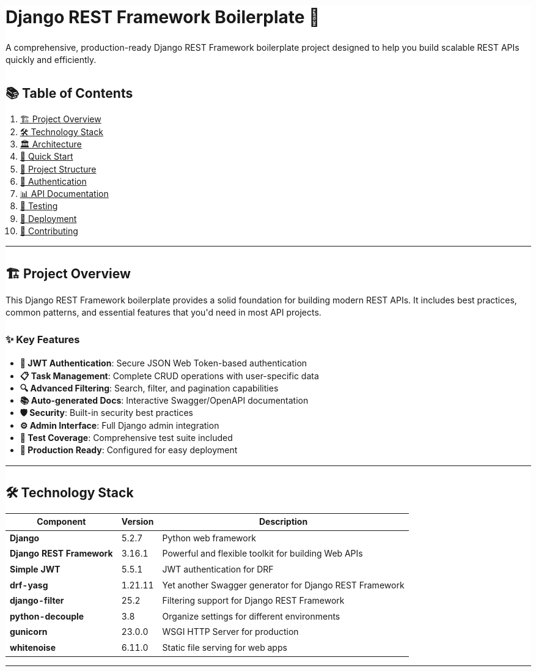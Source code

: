 # Django REST Framework Boilerplate 🚀

A comprehensive, production-ready Django REST Framework boilerplate project designed to help you build scalable REST APIs quickly and efficiently.

## 📚 Table of Contents

1. [🏗️ Project Overview](#-project-overview)
2. [🛠️ Technology Stack](#️-technology-stack)
3. [🏛️ Architecture](#️-architecture)
4. [🚀 Quick Start](#-quick-start)
5. [📁 Project Structure](#-project-structure)
6. [🔐 Authentication](#-authentication)
7. [📊 API Documentation](#-api-documentation)
8. [🧪 Testing](#-testing)
9. [🚀 Deployment](#-deployment)
10. [🤝 Contributing](#-contributing)

---

## 🏗️ Project Overview

This Django REST Framework boilerplate provides a solid foundation for building modern REST APIs. It includes best practices, common patterns, and essential features that you'd need in most API projects.

### ✨ Key Features

- **🔐 JWT Authentication**: Secure JSON Web Token-based authentication
- **📋 Task Management**: Complete CRUD operations with user-specific data
- **🔍 Advanced Filtering**: Search, filter, and pagination capabilities
- **📚 Auto-generated Docs**: Interactive Swagger/OpenAPI documentation
- **🛡️ Security**: Built-in security best practices
- **⚙️ Admin Interface**: Full Django admin integration
- **🧪 Test Coverage**: Comprehensive test suite included
- **🚀 Production Ready**: Configured for easy deployment

---

## 🛠️ Technology Stack

| Component | Version | Description |
|-----------|---------|-------------|
| **Django** | 5.2.7 | Python web framework |
| **Django REST Framework** | 3.16.1 | Powerful and flexible toolkit for building Web APIs |
| **Simple JWT** | 5.5.1 | JWT authentication for DRF |
| **drf-yasg** | 1.21.11 | Yet another Swagger generator for Django REST Framework |
| **django-filter** | 25.2 | Filtering support for Django REST Framework |
| **python-decouple** | 3.8 | Organize settings for different environments |
| **gunicorn** | 23.0.0 | WSGI HTTP Server for production |
| **whitenoise** | 6.11.0 | Static file serving for web apps |

---
